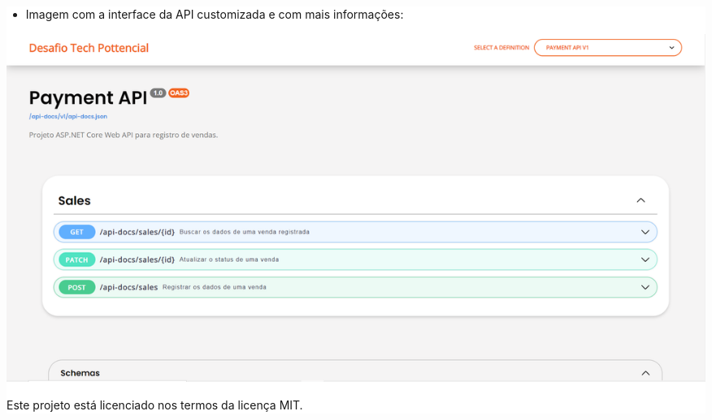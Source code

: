 
- Imagem com a interface da API customizada e com mais informações:

![Swagger UI customizado](./Payment/Images/afterCustom.png#vitrinedev)



Este projeto está licenciado nos termos da licença MIT.


